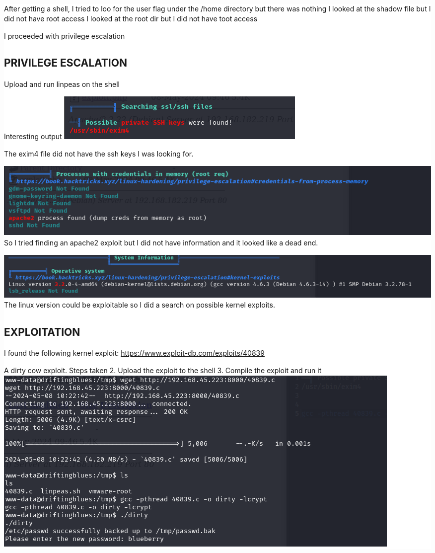 After getting a shell, I tried to loo for the user flag under the /home directory but there was nothing
I looked at the shadow file but I did not have root access
I looked at the root dir but I did not have toot access

I proceeded with privilege escalation

## PRIVILEGE ESCALATION
Upload and run linpeas on the shell

Interesting output
![img-description](17.png)

The exim4 file did not have the ssh keys I was looking for.

![img-description](18.png)
So I tried finding an apache2 exploit but I did not have information and it looked like a dead end.

![img-description](19.png)
The linux version could be exploitable so I did a search on possible kernel exploits.

## EXPLOITATION
I found the following kernel exploit: https://www.exploit-db.com/exploits/40839

A dirty cow exploit.
Steps taken
2. Upload the exploit to the shell
3. Compile the exploit and run it
![img-description](20.png)
